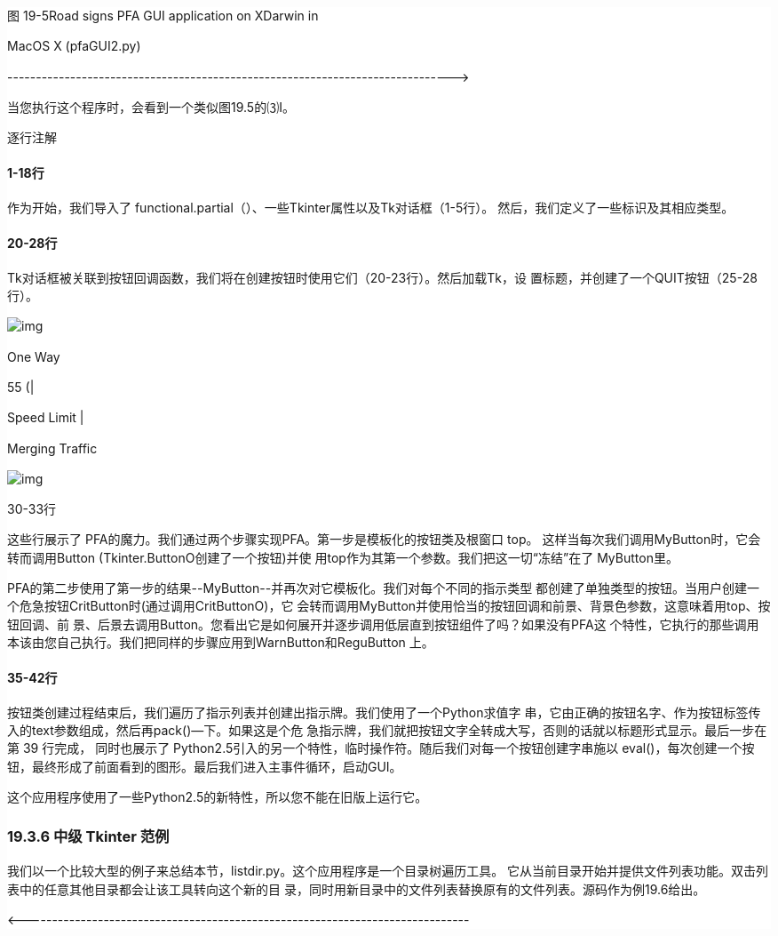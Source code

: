 图 19-5Road signs PFA GUI application on XDarwin in

MacOS X (pfaGUI2.py)

------------------------------------------------------------------------------>

当您执行这个程序时，会看到一个类似图19.5的⑶I。

逐行注解

#### 1-18行

作为开始，我们导入了 functional.partial（）、一些Tkinter属性以及Tk对话框（1-5行）。 然后，我们定义了一些标识及其相应类型。

#### 20-28行

Tk对话框被关联到按钮回调函数，我们将在创建按钮时使用它们（20-23行）。然后加载Tk，设 置标题，并创建了一个QUIT按钮（25-28行）。

![img](07Python38c3160b-2665.jpg)



One Way

55    (|

Speed Limit    |

Merging Traffic



![img](07Python38c3160b-2667.jpg)



30-33行



这些行展示了 PFA的魔力。我们通过两个步骤实现PFA。第一步是模板化的按钮类及根窗口 top。 这样当每次我们调用MyButton时，它会转而调用Button (Tkinter.ButtonO创建了一个按钮)并使 用top作为其第一个参数。我们把这一切“冻结”在了 MyButton里。

PFA的第二步使用了第一步的结果--MyButton--并再次对它模板化。我们对每个不同的指示类型 都创建了单独类型的按钮。当用户创建一个危急按钮CritButton时(通过调用CritButtonO)，它 会转而调用MyButton并使用恰当的按钮回调和前景、背景色参数，这意味着用top、按钮回调、前 景、后景去调用Button。您看出它是如何展开并逐步调用低层直到按钮组件了吗？如果没有PFA这 个特性，它执行的那些调用本该由您自己执行。我们把同样的步骤应用到WarnButton和ReguButton 上。

#### 35-42行

按钮类创建过程结束后，我们遍历了指示列表并创建出指示牌。我们使用了一个Python求值字 串，它由正确的按钮名字、作为按钮标签传入的text参数组成，然后再pack()—下。如果这是个危 急指示牌，我们就把按钮文字全转成大写，否则的话就以标题形式显示。最后一步在第 39 行完成， 同时也展示了 Python2.5引入的另一个特性，临时操作符。随后我们对每一个按钮创建字串施以 eval()，每次创建一个按钮，最终形成了前面看到的图形。最后我们进入主事件循环，启动GUI。

这个应用程序使用了一些Python2.5的新特性，所以您不能在旧版上运行它。

### 19.3.6 中级 Tkinter 范例

我们以一个比较大型的例子来总结本节，listdir.py。这个应用程序是一个目录树遍历工具。 它从当前目录开始并提供文件列表功能。双击列表中的任意其他目录都会让该工具转向这个新的目 录，同时用新目录中的文件列表替换原有的文件列表。源码作为例19.6给出。

<------------------------------------------------------------------------------
